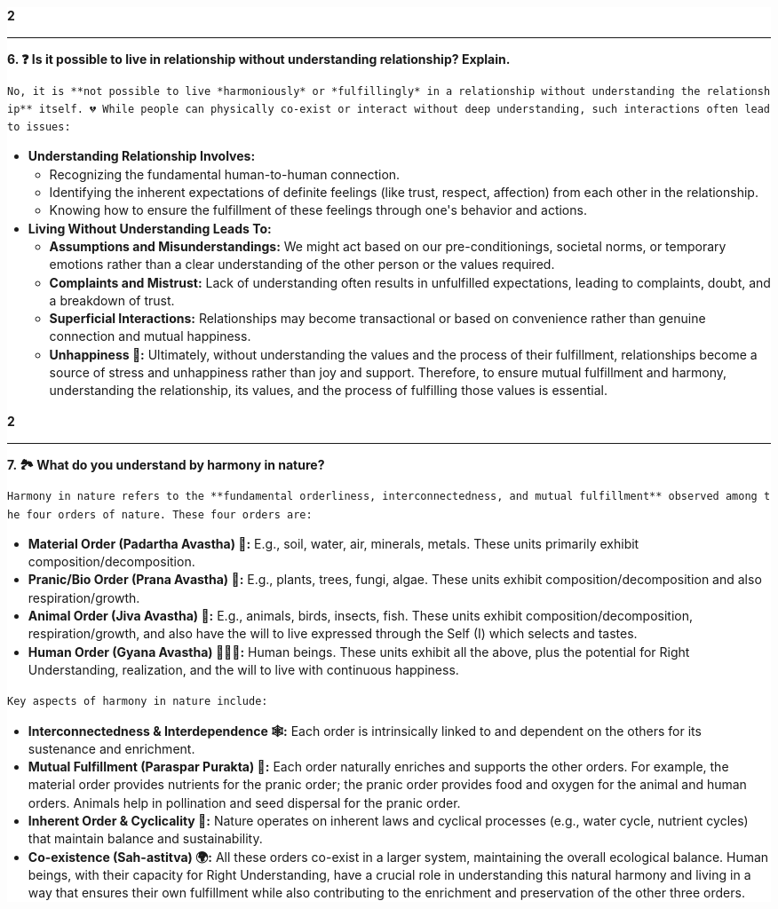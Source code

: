 **2**

---

**6. ❓ Is it possible to live in relationship without understanding relationship? Explain.**

    No, it is **not possible to live *harmoniously* or *fulfillingly* in a relationship without understanding the relationship** itself. 💔 While people can physically co-exist or interact without deep understanding, such interactions often lead to issues:
   *   **Understanding Relationship Involves:**
        *   Recognizing the fundamental human-to-human connection.
        *   Identifying the inherent expectations of definite feelings (like trust, respect, affection) from each other in the relationship.
        *   Knowing how to ensure the fulfillment of these feelings through one's behavior and actions.
   *   **Living Without Understanding Leads To:**
        *   **Assumptions and Misunderstandings:** We might act based on our pre-conditionings, societal norms, or temporary emotions rather than a clear understanding of the other person or the values required.
        *   **Complaints and Mistrust:** Lack of understanding often results in unfulfilled expectations, leading to complaints, doubt, and a breakdown of trust.
        *   **Superficial Interactions:** Relationships may become transactional or based on convenience rather than genuine connection and mutual happiness.
        *   **Unhappiness 🙁:** Ultimately, without understanding the values and the process of their fulfillment, relationships become a source of stress and unhappiness rather than joy and support.
    Therefore, to ensure mutual fulfillment and harmony, understanding the relationship, its values, and the process of fulfilling those values is essential.

**2**

---

**7. 🏞️ What do you understand by harmony in nature?**

    Harmony in nature refers to the **fundamental orderliness, interconnectedness, and mutual fulfillment** observed among the four orders of nature. These four orders are:
   -  **Material Order (Padartha Avastha) 🧱:** E.g., soil, water, air, minerals, metals. These units primarily exhibit composition/decomposition.
   -  **Pranic/Bio Order (Prana Avastha) 🌱:** E.g., plants, trees, fungi, algae. These units exhibit composition/decomposition and also respiration/growth.
   -  **Animal Order (Jiva Avastha) 🐒:** E.g., animals, birds, insects, fish. These units exhibit composition/decomposition, respiration/growth, and also have the will to live expressed through the Self (I) which selects and tastes.
   -  **Human Order (Gyana Avastha) 🧑‍🤝‍🧑:** Human beings. These units exhibit all the above, plus the potential for Right Understanding, realization, and the will to live with continuous happiness.

    Key aspects of harmony in nature include:
   -   **Interconnectedness & Interdependence 🕸️:** Each order is intrinsically linked to and dependent on the others for its sustenance and enrichment.
   -   **Mutual Fulfillment (Paraspar Purakta) 🤝:** Each order naturally enriches and supports the other orders. For example, the material order provides nutrients for the pranic order; the pranic order provides food and oxygen for the animal and human orders. Animals help in pollination and seed dispersal for the pranic order.
   -   **Inherent Order & Cyclicality 🔄:** Nature operates on inherent laws and cyclical processes (e.g., water cycle, nutrient cycles) that maintain balance and sustainability.
   -   **Co-existence (Sah-astitva) 🌍:** All these orders co-exist in a larger system, maintaining the overall ecological balance.
    Human beings, with their capacity for Right Understanding, have a crucial role in understanding this natural harmony and living in a way that ensures their own fulfillment while also contributing to the enrichment and preservation of the other three orders.
